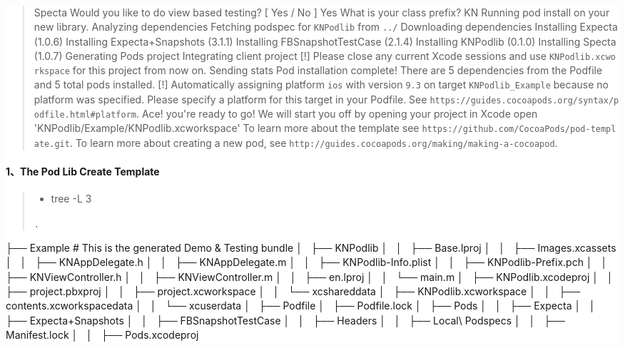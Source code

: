  > Specta
Would you like to do view based testing? [ Yes / No ]
 > Yes
What is your class prefix?
 > KN
Running pod install on your new library.
Analyzing dependencies
Fetching podspec for `KNPodlib` from `../`
Downloading dependencies
Installing Expecta (1.0.6)
Installing Expecta+Snapshots (3.1.1)
Installing FBSnapshotTestCase (2.1.4)
Installing KNPodlib (0.1.0)
Installing Specta (1.0.7)
Generating Pods project
Integrating client project
[!] Please close any current Xcode sessions and use `KNPodlib.xcworkspace` for this project from now on.
Sending stats
Pod installation complete! There are 5 dependencies from the Podfile and 5 total pods installed.
[!] Automatically assigning platform `ios` with version `9.3` on target `KNPodlib_Example` because no platform was specified. Please specify a platform for this target in your Podfile. See `https://guides.cocoapods.org/syntax/podfile.html#platform`.
 Ace! you're ready to go!
 We will start you off by opening your project in Xcode
  open 'KNPodlib/Example/KNPodlib.xcworkspace'
To learn more about the template see `https://github.com/CocoaPods/pod-template.git`.
To learn more about creating a new pod, see `http://guides.cocoapods.org/making/making-a-cocoapod`.
>```

#### 1、The Pod Lib Create Template

>* tree -L 3
>```
>.
├── Example # This is the generated Demo & Testing bundle
│   ├── KNPodlib
│   │   ├── Base.lproj
│   │   ├── Images.xcassets
│   │   ├── KNAppDelegate.h
│   │   ├── KNAppDelegate.m
│   │   ├── KNPodlib-Info.plist
│   │   ├── KNPodlib-Prefix.pch
│   │   ├── KNViewController.h
│   │   ├── KNViewController.m
│   │   ├── en.lproj
│   │   └── main.m
│   ├── KNPodlib.xcodeproj
│   │   ├── project.pbxproj
│   │   ├── project.xcworkspace
│   │   └── xcshareddata
│   ├── KNPodlib.xcworkspace
│   │   ├── contents.xcworkspacedata
│   │   └── xcuserdata
│   ├── Podfile
│   ├── Podfile.lock
│   ├── Pods
│   │   ├── Expecta
│   │   ├── Expecta+Snapshots
│   │   ├── FBSnapshotTestCase
│   │   ├── Headers
│   │   ├── Local\ Podspecs
│   │   ├── Manifest.lock
│   │   ├── Pods.xcodeproj